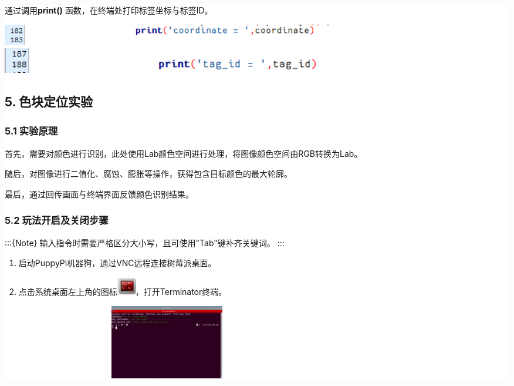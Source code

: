 通过调用**print()** 函数，在终端处打印标签坐标与标签ID。

<img src="../_static/media/chapter_13/section_4/image41.png" style="width:5.76389in;height:0.35486in" />

<img src="../_static/media/chapter_13/section_4/image43.png" style="width:5.76389in;height:0.44028in" />

## 5. 色块定位实验

### 5.1 实验原理

首先，需要对颜色进行识别，此处使用Lab颜色空间进行处理，将图像颜色空间由RGB转换为Lab。

随后，对图像进行二值化、腐蚀、膨胀等操作，获得包含目标颜色的最大轮廓。

最后，通过回传画面与终端界面反馈颜色识别结果。

### 5.2 玩法开启及关闭步骤

:::{Note}
输入指令时需要严格区分大小写，且可使用"Tab"键补齐关键词。
:::

1)  启动PuppyPi机器狗，通过VNC远程连接树莓派桌面。

2)  点击系统桌面左上角的图标<img src="../_static/media/chapter_13/section_5/image4.png" style="width:0.32292in;height:0.30208in" />，打开Terminator终端。

<img src="../_static/media/chapter_13/section_5/image5.png" style="width:5.76111in;height:1.27917in" />
